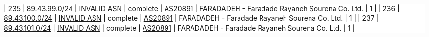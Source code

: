 | 235 | [89.43.99.0/24](https://stat.ripe.net/89.43.99.0/24)       | [INVALID ASN](https://rpki-validator.ripe.net/announcement-preview?asn=AS20891&prefix=89.43.99.0/24)       | complete   | [AS20891](unreachable_AS20891-v4.html)   | FARADADEH - Faradade Rayaneh Sourena Co. Ltd.                                                                                                              |                  1 |
| 236 | [89.43.100.0/24](https://stat.ripe.net/89.43.100.0/24)     | [INVALID ASN](https://rpki-validator.ripe.net/announcement-preview?asn=AS20891&prefix=89.43.100.0/24)      | complete   | [AS20891](unreachable_AS20891-v4.html)   | FARADADEH - Faradade Rayaneh Sourena Co. Ltd.                                                                                                              |                  1 |
| 237 | [89.43.101.0/24](https://stat.ripe.net/89.43.101.0/24)     | [INVALID ASN](https://rpki-validator.ripe.net/announcement-preview?asn=AS20891&prefix=89.43.101.0/24)      | complete   | [AS20891](unreachable_AS20891-v4.html)   | FARADADEH - Faradade Rayaneh Sourena Co. Ltd.                                                                                                              |                  1 |
